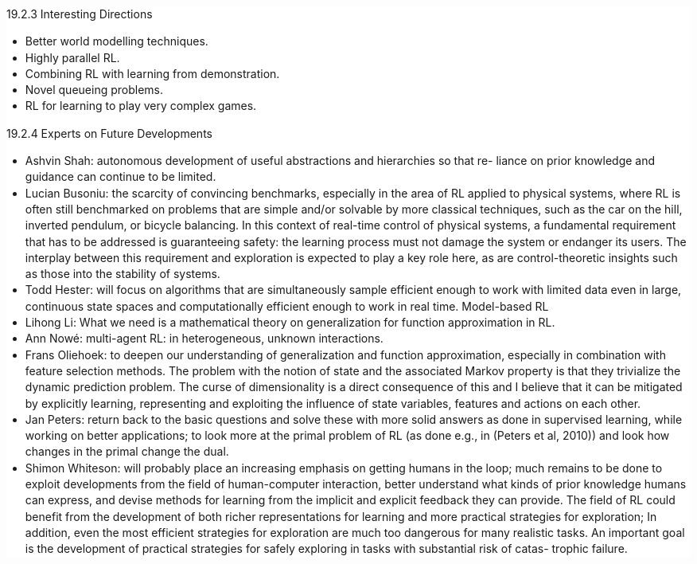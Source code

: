 19.2.3 Interesting Directions
* Better world modelling techniques.
* Highly parallel RL.
* Combining RL with learning from demonstration.
* Novel queueing problems.
* RL for learning to play very complex games.

19.2.4 Experts on Future Developments
* Ashvin Shah:
autonomous development of useful abstractions and hierarchies so that re-
liance on prior knowledge and guidance can continue to be limited.
* Lucian Busoniu:
the scarcity of convincing benchmarks, especially in the
area of RL applied to physical systems, where RL is often still benchmarked on
problems that are simple and/or solvable by more classical techniques, such as the
car on the hill, inverted pendulum, or bicycle balancing. In this context of real-time
control of physical systems, a fundamental requirement that has to be addressed is
guaranteeing safety: the learning process must not damage the system or endanger
its users. The interplay between this requirement and exploration is expected to play
a key role here, as are control-theoretic insights such as those into the stability of
systems.
* Todd Hester:
will focus on algorithms that
are simultaneously sample efficient enough to work with limited data even in large,
continuous state spaces and computationally efficient enough to work in real time.
Model-based RL
* Lihong Li:
What we need is a mathematical theory on generalization for function approximation in RL.
* Ann Nowé:
multi-agent RL: in heterogeneous, unknown interactions.
* Frans Oliehoek:
to deepen our understanding of generalization and function approximation, especially in combination with feature selection methods.
The
problem with the notion of state and the associated Markov property is that they
trivialize the dynamic prediction problem. The curse of dimensionality is a direct
consequence of this and I believe that it can be mitigated by explicitly learning,
representing and exploiting the influence of state variables, features and actions on
each other.
* Jan Peters:
return back to the basic questions and solve these with more solid answers
as done in supervised learning, while working on better applications;
to look more at the primal problem
of RL (as done e.g., in (Peters et al, 2010)) and look how changes in the primal
change the dual.
* Shimon Whiteson:
will probably place an increasing emphasis on getting humans in the loop;
much remains to be done to exploit
developments from the field of human-computer interaction, better understand what
kinds of prior knowledge humans can express, and devise methods for learning from
the implicit and explicit feedback they can provide. The field of RL could benefit
from the development of both richer representations for learning and more practical
strategies for exploration;
In addition, even the most efficient strategies for exploration are
much too dangerous for many realistic tasks. An important goal is the development
of practical strategies for safely exploring in tasks with substantial risk of catas-
trophic failure.
